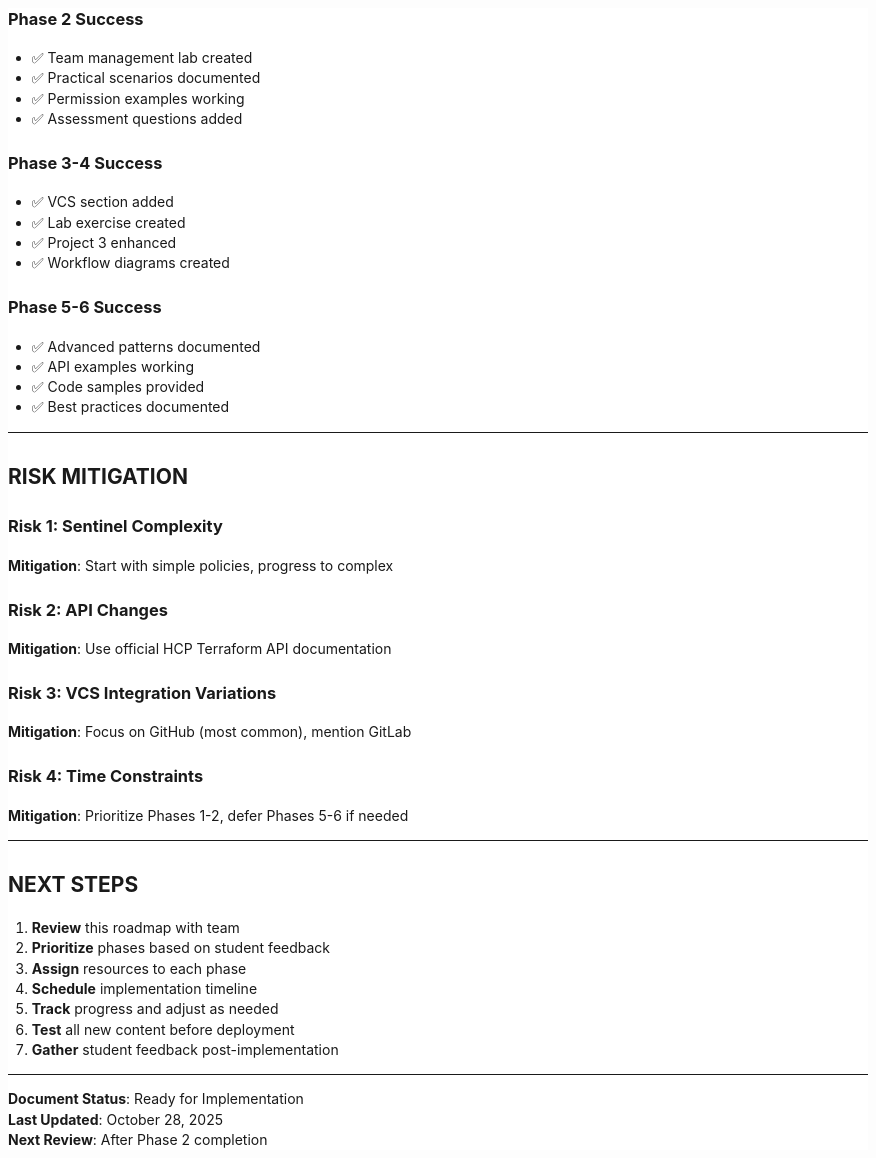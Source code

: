 ### Phase 2 Success
- ✅ Team management lab created
- ✅ Practical scenarios documented
- ✅ Permission examples working
- ✅ Assessment questions added

### Phase 3-4 Success
- ✅ VCS section added
- ✅ Lab exercise created
- ✅ Project 3 enhanced
- ✅ Workflow diagrams created

### Phase 5-6 Success
- ✅ Advanced patterns documented
- ✅ API examples working
- ✅ Code samples provided
- ✅ Best practices documented

---

## RISK MITIGATION

### Risk 1: Sentinel Complexity
**Mitigation**: Start with simple policies, progress to complex

### Risk 2: API Changes
**Mitigation**: Use official HCP Terraform API documentation

### Risk 3: VCS Integration Variations
**Mitigation**: Focus on GitHub (most common), mention GitLab

### Risk 4: Time Constraints
**Mitigation**: Prioritize Phases 1-2, defer Phases 5-6 if needed

---

## NEXT STEPS

1. **Review** this roadmap with team
2. **Prioritize** phases based on student feedback
3. **Assign** resources to each phase
4. **Schedule** implementation timeline
5. **Track** progress and adjust as needed
6. **Test** all new content before deployment
7. **Gather** student feedback post-implementation

---

**Document Status**: Ready for Implementation  
**Last Updated**: October 28, 2025  
**Next Review**: After Phase 2 completion

